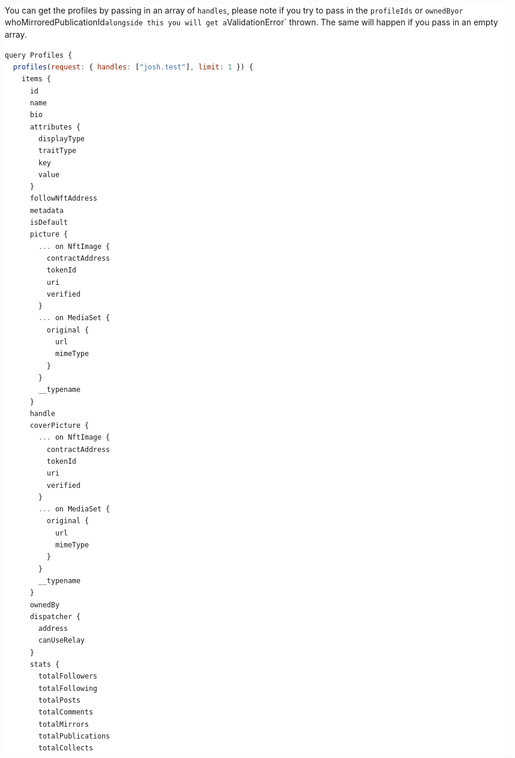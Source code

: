 You can get the profiles by passing in an array of `handles`, please note if you try to pass in the `profileIds` or `ownedByor `whoMirroredPublicationId`alongside this you will get a`ValidationError\` thrown. The same will happen if you pass in an empty array.

```javascript Example operation
query Profiles {
  profiles(request: { handles: ["josh.test"], limit: 1 }) {
    items {
      id
      name
      bio
      attributes {
        displayType
        traitType
        key
        value
      }
      followNftAddress
      metadata
      isDefault
      picture {
        ... on NftImage {
          contractAddress
          tokenId
          uri
          verified
        }
        ... on MediaSet {
          original {
            url
            mimeType
          }
        }
        __typename
      }
      handle
      coverPicture {
        ... on NftImage {
          contractAddress
          tokenId
          uri
          verified
        }
        ... on MediaSet {
          original {
            url
            mimeType
          }
        }
        __typename
      }
      ownedBy
      dispatcher {
        address
        canUseRelay
      }
      stats {
        totalFollowers
        totalFollowing
        totalPosts
        totalComments
        totalMirrors
        totalPublications
        totalCollects
```